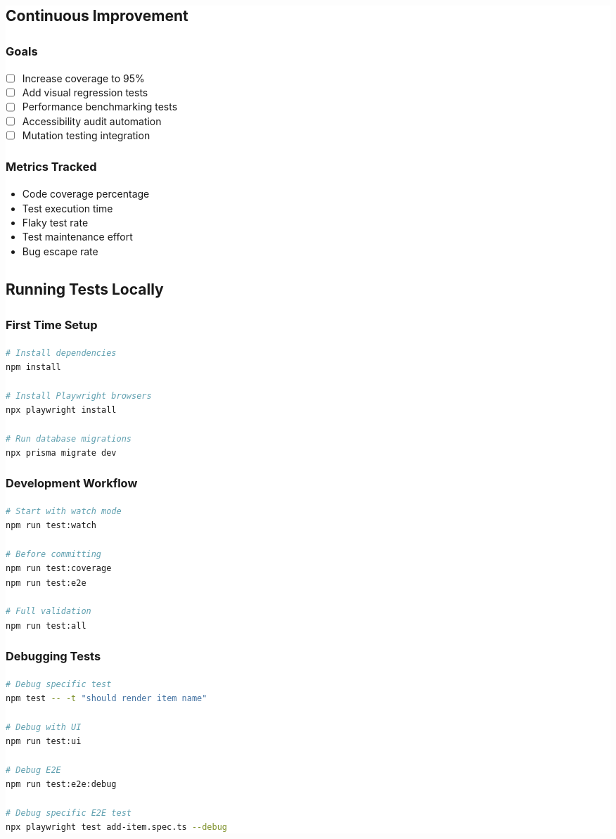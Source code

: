 ## Continuous Improvement

### Goals
- [ ] Increase coverage to 95%
- [ ] Add visual regression tests
- [ ] Performance benchmarking tests
- [ ] Accessibility audit automation
- [ ] Mutation testing integration

### Metrics Tracked
- Code coverage percentage
- Test execution time
- Flaky test rate
- Test maintenance effort
- Bug escape rate

## Running Tests Locally

### First Time Setup

```bash
# Install dependencies
npm install

# Install Playwright browsers
npx playwright install

# Run database migrations
npx prisma migrate dev
```

### Development Workflow

```bash
# Start with watch mode
npm run test:watch

# Before committing
npm run test:coverage
npm run test:e2e

# Full validation
npm run test:all
```

### Debugging Tests

```bash
# Debug specific test
npm test -- -t "should render item name"

# Debug with UI
npm run test:ui

# Debug E2E
npm run test:e2e:debug

# Debug specific E2E test
npx playwright test add-item.spec.ts --debug
```
